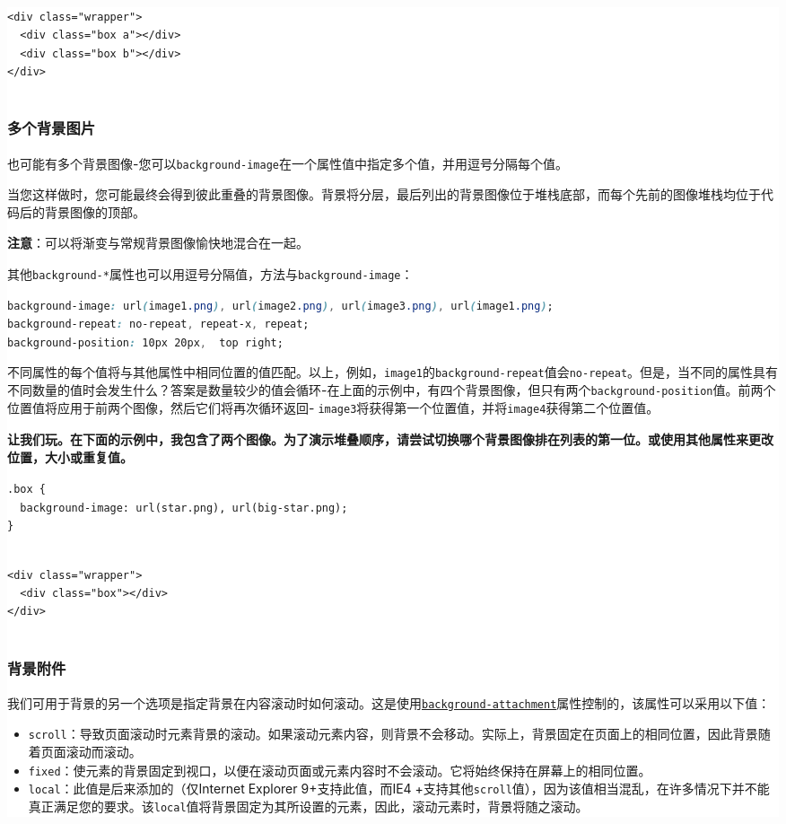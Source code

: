 ```
<div class="wrapper">
  <div class="box a"></div>
  <div class="box b"></div>
</div>
    
```



### 多个背景图片



也可能有多个背景图像-您可以`background-image`在一个属性值中指定多个值，并用逗号分隔每个值。

当您这样做时，您可能最终会得到彼此重叠的背景图像。背景将分层，最后列出的背景图像位于堆栈底部，而每个先前的图像堆栈均位于代码后的背景图像的顶部。

**注意**：可以将渐变与常规背景图像愉快地混合在一起。

其他`background-*`属性也可以用逗号分隔值，方法与`background-image`：

```css
background-image: url(image1.png), url(image2.png), url(image3.png), url(image1.png);
background-repeat: no-repeat, repeat-x, repeat;
background-position: 10px 20px,  top right;
```

不同属性的每个值将与其他属性中相同位置的值匹配。以上，例如，`image1`的`background-repeat`值会`no-repeat`。但是，当不同的属性具有不同数量的值时会发生什么？答案是数量较少的值会循环-在上面的示例中，有四个背景图像，但只有两个`background-position`值。前两个位置值将应用于前两个图像，然后它们将再次循环返回- `image3`将获得第一个位置值，并将`image4`获得第二个位置值。

**让我们玩。在下面的示例中，我包含了两个图像。为了演示堆叠顺序，请尝试切换哪个背景图像排在列表的第一位。或使用其他属性来更改位置，大小或重复值。**

```
.box {
  background-image: url(star.png), url(big-star.png);
}
    
```

```
<div class="wrapper">
  <div class="box"></div>
</div>
    
```



### 背景附件



我们可用于背景的另一个选项是指定背景在内容滚动时如何滚动。这是使用[`background-attachment`](https://developer.mozilla.org/en-US/docs/Web/CSS/background-attachment)属性控制的，该属性可以采用以下值：

- `scroll`：导致页面滚动时元素背景的滚动。如果滚动元素内容，则背景不会移动。实际上，背景固定在页面上的相同位置，因此背景随着页面滚动而滚动。
- `fixed`：使元素的背景固定到视口，以便在滚动页面或元素内容时不会滚动。它将始终保持在屏幕上的相同位置。
- `local`：此值是后来添加的（仅Internet Explorer 9+支持此值，而IE4 +支持其他`scroll`值），因为该值相当混乱，在许多情况下并不能真正满足您的要求。该`local`值将背景固定为其所设置的元素，因此，滚动元素时，背景将随之滚动。
